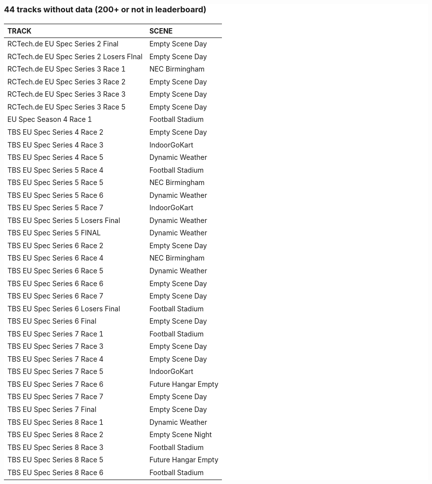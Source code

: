 ### 44 tracks without data (200+ or not in leaderboard)
|TRACK|SCENE|
|:---|:---|
|RCTech.de EU Spec Series 2 Final|Empty Scene Day|
|RCTech.de EU Spec Series 2 Losers FInal|Empty Scene Day|
|RCTech.de EU Spec Series 3 Race 1|NEC Birmingham|
|RCTech.de EU Spec Series 3 Race 2|Empty Scene Day|
|RCTech.de EU Spec Series 3 Race 3|Empty Scene Day|
|RCTech.de EU Spec Series 3 Race 5|Empty Scene Day|
|EU Spec Season 4 Race 1|Football Stadium|
|TBS EU Spec Series 4 Race 2|Empty Scene Day|
|TBS EU Spec Series 4 Race 3|IndoorGoKart|
|TBS EU Spec Series 4 Race 5|Dynamic Weather|
|TBS EU Spec Series 5 Race 4|Football Stadium|
|TBS EU Spec Series 5 Race 5|NEC Birmingham|
|TBS EU Spec Series 5 Race 6|Dynamic Weather|
|TBS EU Spec Series 5 Race 7|IndoorGoKart|
|TBS EU Spec Series 5 Losers Final|Dynamic Weather|
|TBS EU Spec Series 5 FINAL|Dynamic Weather|
|TBS EU Spec Series 6 Race 2|Empty Scene Day|
|TBS EU Spec Series 6 Race 4|NEC Birmingham|
|TBS EU Spec Series 6 Race 5|Dynamic Weather|
|TBS EU Spec Series 6 Race 6|Empty Scene Day|
|TBS EU Spec Series 6 Race 7|Empty Scene Day|
|TBS EU Spec Series 6 Losers Final|Football Stadium|
|TBS EU Spec Series 6 Final|Empty Scene Day|
|TBS EU Spec Series 7 Race 1|Football Stadium|
|TBS EU Spec Series 7 Race 3|Empty Scene Day|
|TBS EU Spec Series 7 Race 4|Empty Scene Day|
|TBS EU Spec Series 7 Race 5|IndoorGoKart|
|TBS EU Spec Series 7 Race 6|Future Hangar Empty|
|TBS EU Spec Series 7 Race 7|Empty Scene Day|
|TBS EU Spec Series 7 Final|Empty Scene Day|
|TBS EU Spec Series 8 Race 1|Dynamic Weather|
|TBS EU Spec Series 8 Race 2|Empty Scene Night|
|TBS EU Spec Series 8 Race 3|Football Stadium|
|TBS EU Spec Series 8 Race 5|Future Hangar Empty|
|TBS EU Spec Series 8 Race 6|Football Stadium|